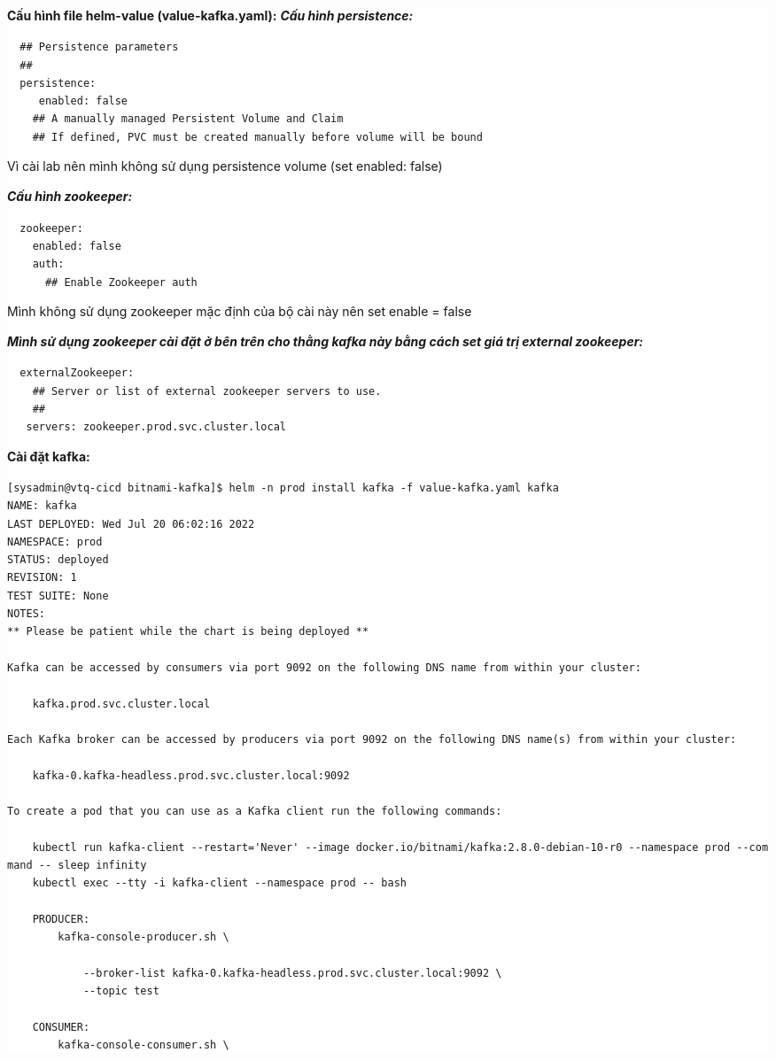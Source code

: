 **Cấu hình file helm-value (value-kafka.yaml):**
***Cấu hình persistence:***
```
  ## Persistence parameters
  ##
  persistence:
     enabled: false
    ## A manually managed Persistent Volume and Claim
    ## If defined, PVC must be created manually before volume will be bound
```
Vì cài lab nên mình không sử dụng persistence volume (set enabled: false)

***Cấu hình zookeeper:***
```
  zookeeper:
    enabled: false
    auth:
      ## Enable Zookeeper auth
```
Mình không sử dụng zookeeper mặc định của bộ cài này nên set enable = false

***Mình sử dụng zookeeper cài đặt ở bên trên cho thằng kafka này bằng cách set giá trị external zookeeper:***
```
  externalZookeeper:
    ## Server or list of external zookeeper servers to use.
    ##
   servers: zookeeper.prod.svc.cluster.local
```

**Cài đặt kafka:**
```
[sysadmin@vtq-cicd bitnami-kafka]$ helm -n prod install kafka -f value-kafka.yaml kafka
NAME: kafka
LAST DEPLOYED: Wed Jul 20 06:02:16 2022
NAMESPACE: prod
STATUS: deployed
REVISION: 1
TEST SUITE: None
NOTES:
** Please be patient while the chart is being deployed **

Kafka can be accessed by consumers via port 9092 on the following DNS name from within your cluster:

    kafka.prod.svc.cluster.local

Each Kafka broker can be accessed by producers via port 9092 on the following DNS name(s) from within your cluster:

    kafka-0.kafka-headless.prod.svc.cluster.local:9092

To create a pod that you can use as a Kafka client run the following commands:

    kubectl run kafka-client --restart='Never' --image docker.io/bitnami/kafka:2.8.0-debian-10-r0 --namespace prod --command -- sleep infinity
    kubectl exec --tty -i kafka-client --namespace prod -- bash

    PRODUCER:
        kafka-console-producer.sh \

            --broker-list kafka-0.kafka-headless.prod.svc.cluster.local:9092 \
            --topic test

    CONSUMER:
        kafka-console-consumer.sh \
```